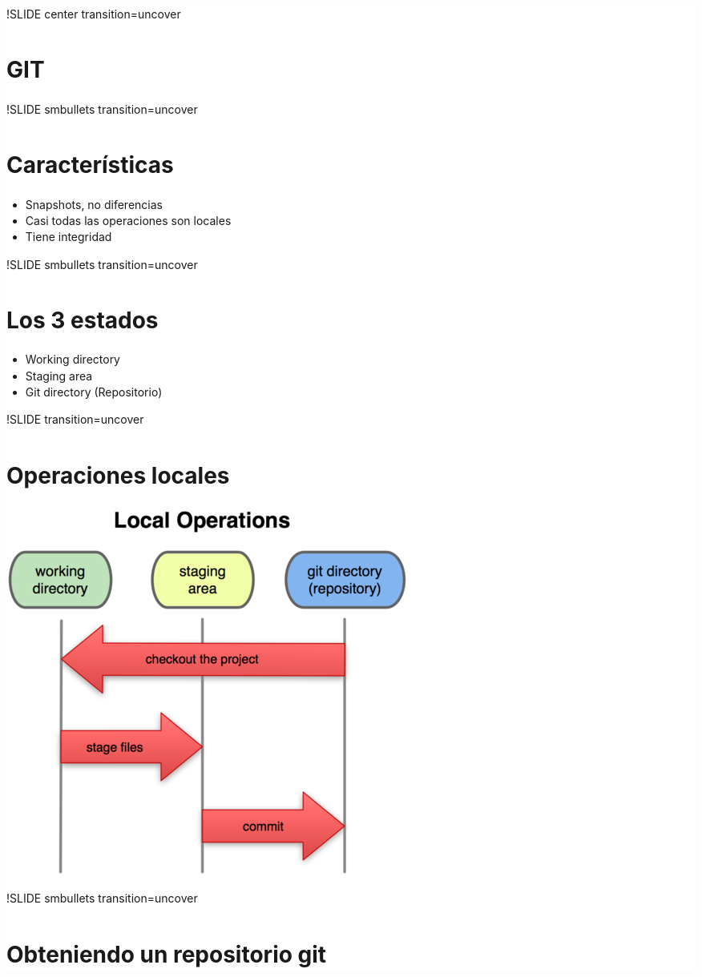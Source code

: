 !SLIDE center transition=uncover
# GIT

!SLIDE smbullets transition=uncover
# Características

* Snapshots, no diferencias
* Casi todas las operaciones son locales
* Tiene integridad

!SLIDE smbullets transition=uncover
# Los 3 estados

* Working directory
* Staging area
* Git directory (Repositorio)

!SLIDE transition=uncover
# Operaciones locales

![local-operations](18333fig0106-tn.png)

!SLIDE smbullets transition=uncover
# Obteniendo un repositorio git

